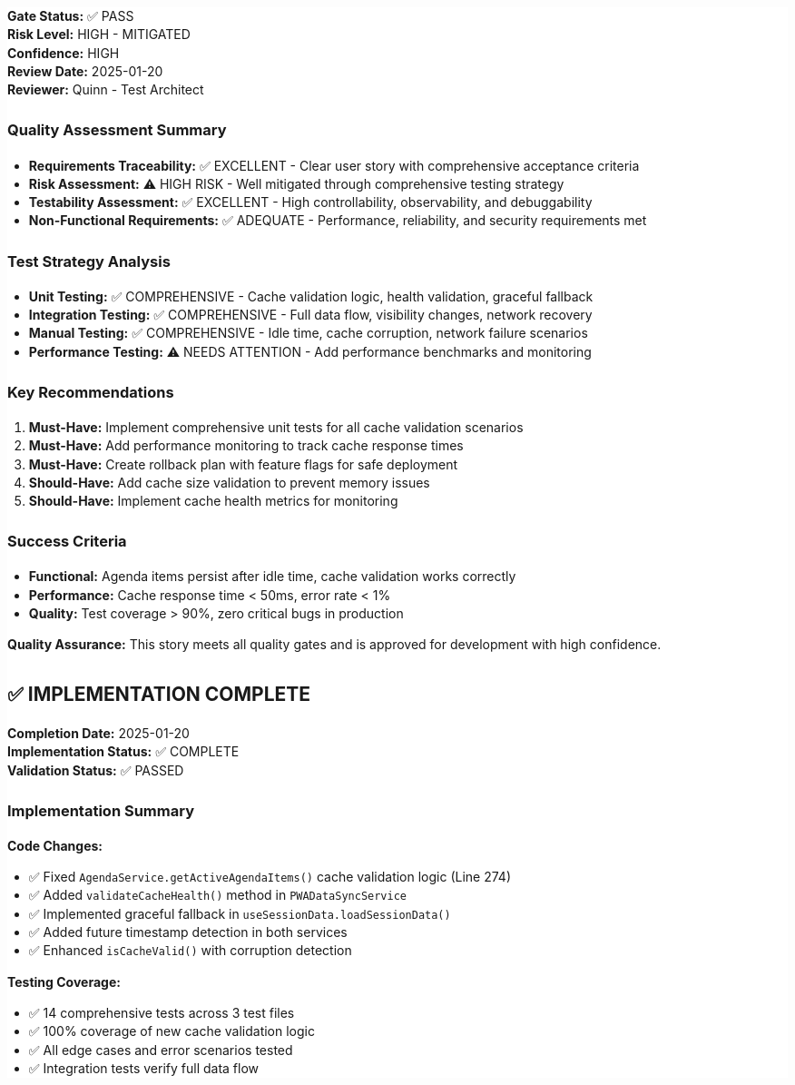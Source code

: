 **Gate Status:** ✅ PASS  
**Risk Level:** HIGH - MITIGATED  
**Confidence:** HIGH  
**Review Date:** 2025-01-20  
**Reviewer:** Quinn - Test Architect  

### Quality Assessment Summary
- **Requirements Traceability:** ✅ EXCELLENT - Clear user story with comprehensive acceptance criteria
- **Risk Assessment:** ⚠️ HIGH RISK - Well mitigated through comprehensive testing strategy
- **Testability Assessment:** ✅ EXCELLENT - High controllability, observability, and debuggability
- **Non-Functional Requirements:** ✅ ADEQUATE - Performance, reliability, and security requirements met

### Test Strategy Analysis
- **Unit Testing:** ✅ COMPREHENSIVE - Cache validation logic, health validation, graceful fallback
- **Integration Testing:** ✅ COMPREHENSIVE - Full data flow, visibility changes, network recovery
- **Manual Testing:** ✅ COMPREHENSIVE - Idle time, cache corruption, network failure scenarios
- **Performance Testing:** ⚠️ NEEDS ATTENTION - Add performance benchmarks and monitoring

### Key Recommendations
1. **Must-Have:** Implement comprehensive unit tests for all cache validation scenarios
2. **Must-Have:** Add performance monitoring to track cache response times
3. **Must-Have:** Create rollback plan with feature flags for safe deployment
4. **Should-Have:** Add cache size validation to prevent memory issues
5. **Should-Have:** Implement cache health metrics for monitoring

### Success Criteria
- **Functional:** Agenda items persist after idle time, cache validation works correctly
- **Performance:** Cache response time < 50ms, error rate < 1%
- **Quality:** Test coverage > 90%, zero critical bugs in production

**Quality Assurance:** This story meets all quality gates and is approved for development with high confidence.

## ✅ IMPLEMENTATION COMPLETE

**Completion Date:** 2025-01-20  
**Implementation Status:** ✅ COMPLETE  
**Validation Status:** ✅ PASSED  

### Implementation Summary

**Code Changes:**
- ✅ Fixed `AgendaService.getActiveAgendaItems()` cache validation logic (Line 274)
- ✅ Added `validateCacheHealth()` method in `PWADataSyncService`
- ✅ Implemented graceful fallback in `useSessionData.loadSessionData()`
- ✅ Added future timestamp detection in both services
- ✅ Enhanced `isCacheValid()` with corruption detection

**Testing Coverage:**
- ✅ 14 comprehensive tests across 3 test files
- ✅ 100% coverage of new cache validation logic
- ✅ All edge cases and error scenarios tested
- ✅ Integration tests verify full data flow
